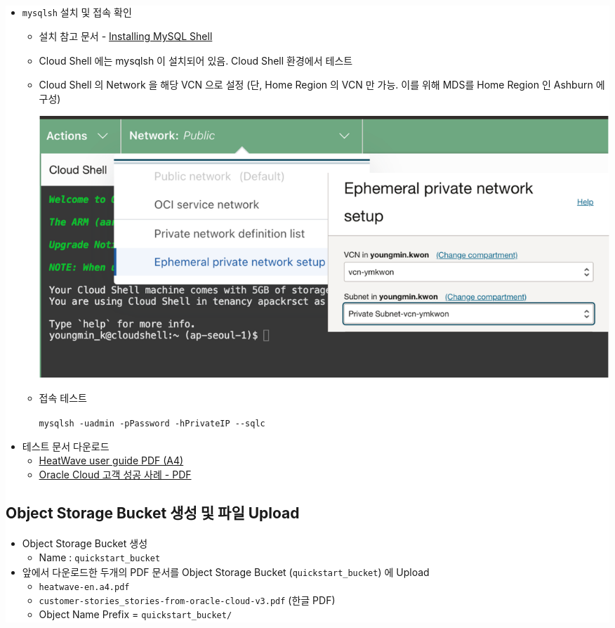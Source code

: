

- `mysqlsh` 설치 및 접속 확인
  - 설치 참고 문서 - [Installing MySQL Shell](https://dev.mysql.com/doc/mysql-shell/8.4/en/mysql-shell-install.html)

  - Cloud Shell 에는 mysqlsh 이 설치되어 있음. Cloud Shell 환경에서 테스트

  - Cloud Shell 의 Network 을 해당 VCN 으로 설정 (단, Home Region 의 VCN 만 가능. 이를 위해 MDS를 Home Region 인 Ashburn 에 구성)

    ![](images/8109c0b0b0f4e2bf9463d66b050ab22a8453c20f.png)

  - 접속 테스트
    ```
    mysqlsh -uadmin -pPassword -hPrivateIP --sqlc
    ```
    <!-- 
      mysqlsh -uadmin -pWElcome12345__ -h10.0.1.181 --sqlc 
      -->
- 테스트 문서 다운로드
  - [HeatWave user guide PDF (A4)](https://downloads.mysql.com/docs/heatwave-en.a4.pdf)
  - [Oracle Cloud 고객 성공 사례 - PDF](https://www.oracle.com/a/ocom/docs/customer-stories_stories-from-oracle-cloud-v3.pdf)

## Object Storage Bucket 생성 및 파일 Upload

- Object Storage Bucket 생성
  - Name : `quickstart_bucket`
- 앞에서 다운로드한 두개의 PDF 문서를 Object Storage Bucket (`quickstart_bucket`) 에 Upload
  - `heatwave-en.a4.pdf`
  - `customer-stories_stories-from-oracle-cloud-v3.pdf` (한글 PDF)
  - Object Name Prefix = `quickstart_bucket/`
